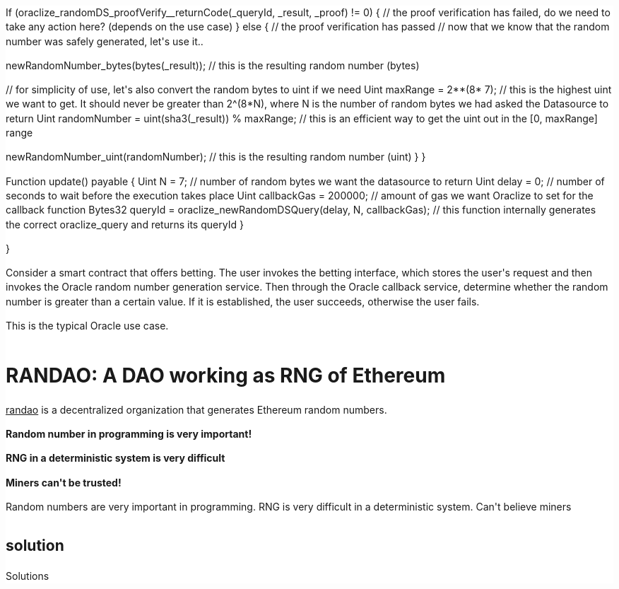 If (oraclize_randomDS_proofVerify__returnCode(_queryId, _result, _proof) != 0) {
// the proof verification has failed, do we need to take any action here? (depends on the use case)
} else {
// the proof verification has passed
// now that we know that the random number was safely generated, let's use it..

newRandomNumber_bytes(bytes(_result)); // this is the resulting random number (bytes)

// for simplicity of use, let's also convert the random bytes to uint if we need
Uint maxRange = 2**(8* 7); // this is the highest uint we want to get. It should never be greater than 2^(8*N), where N is the number of random bytes we had asked the Datasource to return
Uint randomNumber = uint(sha3(_result)) % maxRange; // this is an efficient way to get the uint out in the [0, maxRange] range

newRandomNumber_uint(randomNumber); // this is the resulting random number (uint)
}
}

Function update() payable {
Uint N = 7; // number of random bytes we want the datasource to return
Uint delay = 0; // number of seconds to wait before the execution takes place
Uint callbackGas = 200000; // amount of gas we want Oraclize to set for the callback function
Bytes32 queryId = oraclize_newRandomDSQuery(delay, N, callbackGas); // this function internally generates the correct oraclize_query and returns its queryId
}

}

Consider a smart contract that offers betting.
The user invokes the betting interface, which stores the user's request and then invokes the Oracle random number generation service.
Then through the Oracle callback service, determine whether the random number is greater than a certain value. If it is established, the user succeeds, otherwise the user fails.

This is the typical Oracle use case.






# RANDAO: A DAO working as RNG of Ethereum

[randao](https://github.com/randao/randao) is a decentralized organization that generates Ethereum random numbers.

**Random number in programming is very important!**

**RNG in a deterministic system is very difficult**

**Miners can't be trusted!**

Random numbers are very important in programming.
RNG is very difficult in a deterministic system.
Can't believe miners

## solution
Solutions
